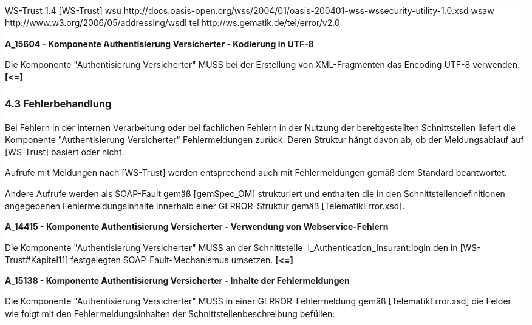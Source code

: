 </td><td>
WS-Trust 1.4 [WS-Trust]

</td></tr><tr><td>
wsu

</td><td>
http://docs.oasis-open.org/wss/2004/01/oasis-200401-wss-wssecurity-utility-1.0.xsd

</td><td>
</td></tr><tr><td>
wsaw

</td><td>
http://www.w3.org/2006/05/addressing/wsdl

</td><td>
</td></tr><tr><td>
tel

</td><td>
http://ws.gematik.de/tel/error/v2.0

</td><td>
</td></tr></table>

**A_15604 - Komponente Authentisierung Versicherter - Kodierung in UTF-8**

Die Komponente "Authentisierung Versicherter" MUSS bei der Erstellung von
XML-Fragmenten das Encoding UTF-8 verwenden. **[\<=]**

### 4.3 Fehlerbehandlung

Bei Fehlern in der internen Verarbeitung oder bei fachlichen Fehlern in der
Nutzung der bereitgestellten Schnittstellen liefert die Komponente
"Authentisierung Versicherter" Fehlermeldungen zurück. Deren Struktur hängt
davon ab, ob der Meldungsablauf auf [WS-Trust] basiert oder nicht.

Aufrufe mit Meldungen nach [WS-Trust] werden entsprechend auch mit
Fehlermeldungen gemäß dem Standard beantwortet.

Andere Aufrufe werden als SOAP-Fault gemäß [gemSpec_OM] strukturiert und
enthalten die in den Schnittstellendefinitionen angegebenen
Fehlermeldungsinhalte innerhalb einer GERROR-Struktur gemäß
[TelematikError.xsd].

**A_14415 - Komponente Authentisierung Versicherter - Verwendung von
Webservice-Fehlern**

Die Komponente "Authentisierung Versicherter" MUSS an der Schnittstelle 
I_Authentication_Insurant:login den in [WS-Trust#Kapitel11] festgelegten
SOAP-Fault-Mechanismus umsetzen. **[\<=]**

**A_15138 - Komponente Authentisierung Versicherter - Inhalte der
Fehlermeldungen**

Die Komponente "Authentisierung Versicherter" MUSS in einer GERROR-Fehlermeldung
gemäß [TelematikError.xsd] die Felder wie folgt mit den
Fehlermeldungsinhalten der Schnittstellenbeschreibung befüllen:


[Dokumentinformationen]: #dokumentinformationen
[Inhaltsverzeichnis]:    #inhaltsverzeichnis
[1]:                     #1-einordnung-des-dokumentes
[1.1]:                   #11-zielsetzung
[1.2]:                   #12-zielgruppe
[1.3]:                   #13-geltungsbereich
[1.4]:                   #14-abgrenzungen
[1.5]:                   #15-methodik
[2]:                     #2-systemkontext
[3]:                     #3-zerlegung-der-komponente
[4]:                     #4-übergreifende-festlegungen
[4.1]:                   #41-datenschutz-und-datensicherheit
[4.2]:                   #42-verwendete-standards
[4.3]:                   #43-fehlerbehandlung
[4.4]:                   #44-protokollierung
[4.5]:                   #45-nicht-funktionale-anforderungen
[4.6]:                   #46-identifikation-der-akteure
[5]:                     #5-funktionsmerkmale
[5.1]:                   #51-authentisierung
[5.1.1]:                 #511-schnittstellen
[5.1.1.1]:               #5111-schnittstelle-i_authentication_insurant
[5.1.1.1.1]:             #51111-operation-login
[5.1.1.1.2]:             #51112-operation-renew
[5.1.1.1.3]:             #51113-operation-logout
[5.1.1.1.4]:             #51114-operation-getauditevents
[5.1.1.1.5]:             #51115-operation-getsignedauditevents
[5.1.2]:                 #512-umsetzung
[5.1.2.1]:               #5121-schnittstelle-i_authentication_insurant
[5.1.2.1.1]:             #51211-operation-login
[5.1.2.1.2]:             #51212-operation-renew
[5.1.2.1.3]:             #51213-operation-logout
[5.1.2.1.4]:             #51214-operation-getauditevents
[5.1.2.1.5]:             #51215-operation-getsignedauditevents
[5.1.3]:                 #513-lebensdauer-der-authentifizierungsbestätigung
[6]:                     #6-informationsmodell
[7]:                     #7-verteilungssicht
[8]:                     #8-anhang-a-–-verzeichnisse
[8.1]:                   #81-abkürzungen
[8.2]:                   #82-glossar
[8.3]:                   #83-abbildungsverzeichnis
[8.4]:                   #84-tabellenverzeichnis
[8.5]:                   #85-referenzierte-dokumente
[8.5.1]:                 #851-dokumente-der-gematik
[8.5.2]:                 #852-weitere-dokumente
[Tbl-001]:               #Tbl-001 (&93834801499568)
[Tabelle-1]:             #Tabelle-1 (&93834799842040)
[Tabelle-3]:             #Tabelle-3 (&93834783604824)
[Tabelle-4]:             #Tabelle-4 (&93834783653680)
[Tabelle-5]:             #Tabelle-5 (&93834770996664)
[Tabelle-6]:             #Tabelle-6 (&93834771024416)
[Tbl-007]:               #Tbl-007 (&93834775023552)
[Tabelle-8]:             #Tabelle-8 (&93834799205312)
[Tabelle-9]:             #Tabelle-9 (&93834804545872)
[Tabelle-10]:            #Tabelle-10 (&93834798469080)
[Tabelle-11]:            #Tabelle-11 (&93834764450864)
[Tbl-012]:               #Tbl-012 (&93834781750832)
[Tabelle-13]:            #Tabelle-13 (&93834781773000)
[Tabelle-14]:            #Tabelle-14 (&93834781586816)
[Tabelle-15]:            #Tabelle-15 (&93834781621472)
[Tabelle-16]:            #Tabelle-16 (&93834783931048)
[Tabelle-17]:            #Tabelle-17 (&93834783966480)
[Tbl-018]:               #Tbl-018 (&93834783491512)
[Tbl-019]:               #Tbl-019 (&93834785709816)
[Tbl-020]:               #Tbl-020 (&93834778224392)
[http://www.w3.org/2006/05/addressing/wsdl]: http://www.w3.org/2006/05/addressing/wsdl (&93834771080160)
[http://docs.oasis-open.org/wss/oasis-wss-saml-token-profile-1.1#SAMLV2.0]: http://docs.oasis-open.org/wss/oasis-wss-saml-token-profile-1.1#SAMLV2.0 (&93834799229688)
[http://docs.oasis-open.org/ws-sx/ws-trust/200512/Issue]: http://docs.oasis-open.org/ws-sx/ws-trust/200512/Issue (&93834799238920)
[http://docs.oasis-open.org/ws-sx/ws-trust/200512/RST/Renew]: http://docs.oasis-open.org/ws-sx/ws-trust/200512/RST/Renew (&93834774927920)
[http://docs.oasis-open.org/ws-sx/ws-trust/200512/RSTR/RenewFinal]: http://docs.oasis-open.org/ws-sx/ws-trust/200512/RSTR/RenewFinal (&93834774941456)
[http://docs.oasis-open.org/ws-sx/ws-trust/200512/RST/Cancel]: http://docs.oasis-open.org/ws-sx/ws-trust/200512/RST/Cancel (&93834799004512)
[http://docs.oasis-open.org/ws-sx/ws-trust/200512/RSTR/CancelFinal]: http://docs.oasis-open.org/ws-sx/ws-trust/200512/RSTR/CancelFinal (&93834798391944)
[http://tools.ietf.org/html/rfc2119]: http://tools.ietf.org/html/rfc2119 (&93834778230712)
[https://tools.ietf.org/html/rfc7231]: https://tools.ietf.org/html/rfc7231 (&93834778234496)
[https://www.w3.org/TR/soap12-part1/]: https://www.w3.org/TR/soap12-part1/ (&93834778238760)